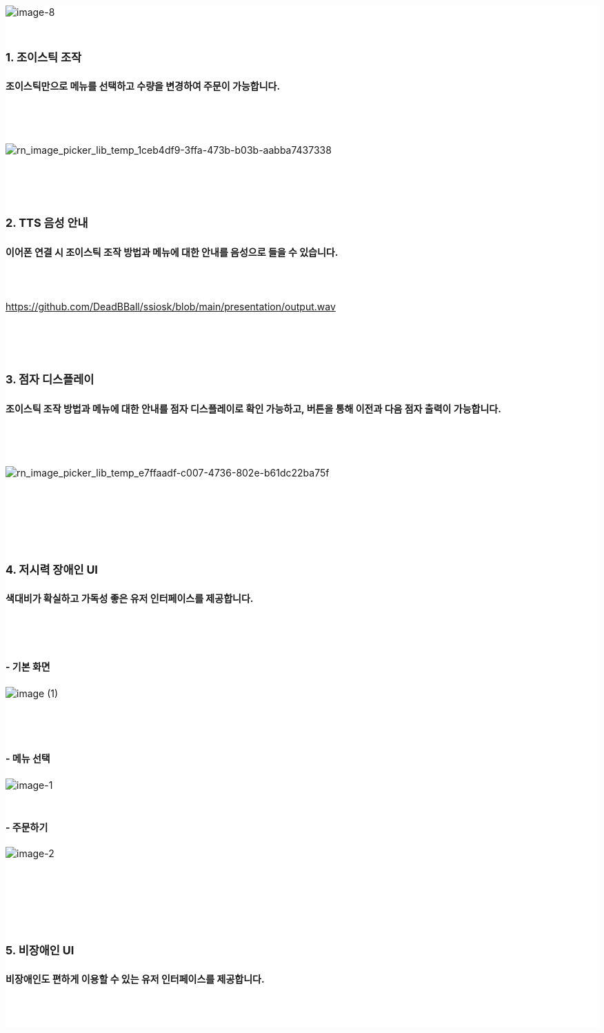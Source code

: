 ![image-8](https://github.com/DeadBBall/ssiosk/assets/89844277/04310eed-7caa-43cf-9a3e-8835113af618)
<br><br>

### 1. 조이스틱 조작
#### 조이스틱만으로 메뉴를 선택하고 수량을 변경하여 주문이 가능합니다.
<br><br>

![rn_image_picker_lib_temp_1ceb4df9-3ffa-473b-b03b-aabba7437338](https://github.com/DeadBBall/ssiosk/assets/89844277/09157224-8b7b-405b-b734-28985cbebece)
<br><br><br><br>


### 2. TTS 음성 안내
#### 이어폰 연결 시 조이스틱 조작 방법과 메뉴에 대한 안내를 음성으로 들을 수 있습니다.
<br><br>
https://github.com/DeadBBall/ssiosk/blob/main/presentation/output.wav
<br><br><br><br>


### 3. 점자 디스플레이
#### 조이스틱 조작 방법과 메뉴에 대한 안내를 점자 디스플레이로 확인 가능하고, 버튼을 통해 이전과 다음 점자 출력이 가능합니다.
<br><br>

![rn_image_picker_lib_temp_e7ffaadf-c007-4736-802e-b61dc22ba75f](https://github.com/DeadBBall/ssiosk/assets/89844277/58b6d0df-9681-4aa8-a666-200e3f4d4f1a)

<br><br><br><br>

### 4. 저시력 장애인 UI
#### 색대비가 확실하고 가독성 좋은 유저 인터페이스를 제공합니다.
<br><br>

#### - 기본 화면
![image (1)](https://github.com/DeadBBall/ssiosk/assets/89844277/de5cb08b-7305-4fa3-9ef4-1641a27673ae)

<br><br>

#### - 메뉴 선택
![image-1](https://github.com/DeadBBall/ssiosk/assets/89844277/9481745e-f8d1-4f7b-9c5f-b926dd0f8a85)
<br><br>

#### - 주문하기
![image-2](https://github.com/DeadBBall/ssiosk/assets/89844277/26ce0348-592f-427b-b557-7952af2bcf02)

<br><br><br><br>

### 5. 비장애인 UI
#### 비장애인도 편하게 이용할 수 있는 유저 인터페이스를 제공합니다.
<br><br>
